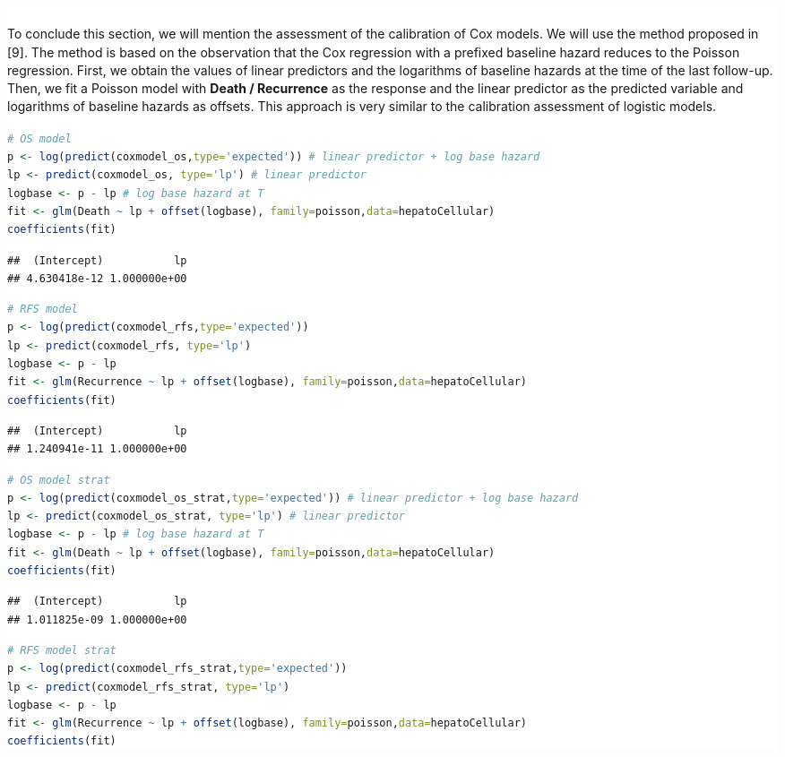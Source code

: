 <br/> To conclude this section, we will mention the assessment of the
calibration of Cox models. We will use the method proposed in \[9\]. The
method is based on the observation that the Cox regression with a
prefixed baseline hazard reduces to the Poisson regression. First, we
obtain the values of linear predictors and the logarithms of baseline
hazards at the time of the last follow-up. Then, we fit a Poisson model
with **Death / Recurrence** as the response and the linear predictor as
the predicted variable and logarithms of baseline hazards as offsets.
This approach is very similar to the calibration assessment of logistic
models. <br/>

``` r
# OS model
p <- log(predict(coxmodel_os,type='expected')) # linear predictor + log base hazard 
lp <- predict(coxmodel_os, type='lp') # linear predictor 
logbase <- p - lp # log base hazard at T 
fit <- glm(Death ~ lp + offset(logbase), family=poisson,data=hepatoCellular)
coefficients(fit)
```

    ##  (Intercept)           lp 
    ## 4.630418e-12 1.000000e+00

``` r
# RFS model
p <- log(predict(coxmodel_rfs,type='expected')) 
lp <- predict(coxmodel_rfs, type='lp') 
logbase <- p - lp 
fit <- glm(Recurrence ~ lp + offset(logbase), family=poisson,data=hepatoCellular)
coefficients(fit)
```

    ##  (Intercept)           lp 
    ## 1.240941e-11 1.000000e+00

``` r
# OS model strat
p <- log(predict(coxmodel_os_strat,type='expected')) # linear predictor + log base hazard 
lp <- predict(coxmodel_os_strat, type='lp') # linear predictor 
logbase <- p - lp # log base hazard at T 
fit <- glm(Death ~ lp + offset(logbase), family=poisson,data=hepatoCellular)
coefficients(fit)
```

    ##  (Intercept)           lp 
    ## 1.011825e-09 1.000000e+00

``` r
# RFS model strat
p <- log(predict(coxmodel_rfs_strat,type='expected')) 
lp <- predict(coxmodel_rfs_strat, type='lp') 
logbase <- p - lp 
fit <- glm(Recurrence ~ lp + offset(logbase), family=poisson,data=hepatoCellular)
coefficients(fit)
```
